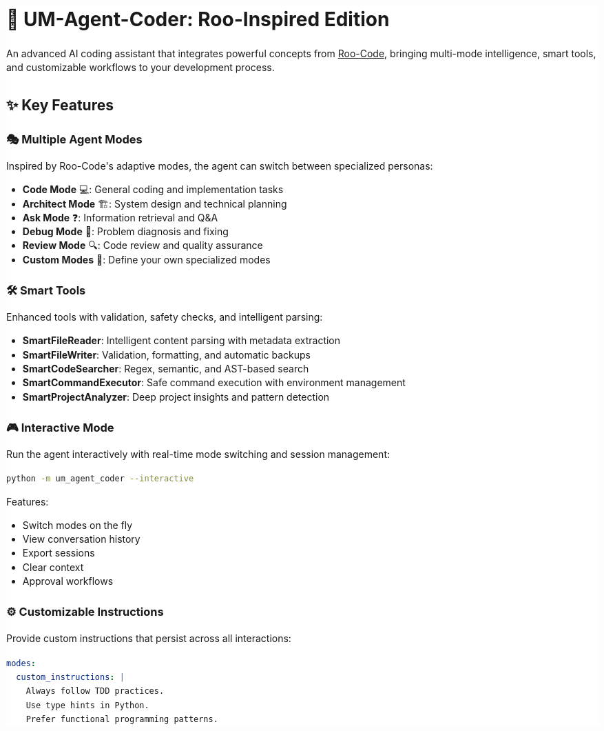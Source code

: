 # 🦘 UM-Agent-Coder: Roo-Inspired Edition

An advanced AI coding assistant that integrates powerful concepts from [Roo-Code](https://github.com/RooCodeInc/Roo-Code), bringing multi-mode intelligence, smart tools, and customizable workflows to your development process.

## ✨ Key Features

### 🎭 Multiple Agent Modes
Inspired by Roo-Code's adaptive modes, the agent can switch between specialized personas:

- **Code Mode** 💻: General coding and implementation tasks
- **Architect Mode** 🏗️: System design and technical planning  
- **Ask Mode** ❓: Information retrieval and Q&A
- **Debug Mode** 🐛: Problem diagnosis and fixing
- **Review Mode** 🔍: Code review and quality assurance
- **Custom Modes** 🎨: Define your own specialized modes

### 🛠️ Smart Tools
Enhanced tools with validation, safety checks, and intelligent parsing:

- **SmartFileReader**: Intelligent content parsing with metadata extraction
- **SmartFileWriter**: Validation, formatting, and automatic backups
- **SmartCodeSearcher**: Regex, semantic, and AST-based search
- **SmartCommandExecutor**: Safe command execution with environment management
- **SmartProjectAnalyzer**: Deep project insights and pattern detection

### 🎮 Interactive Mode
Run the agent interactively with real-time mode switching and session management:

```bash
python -m um_agent_coder --interactive
```

Features:
- Switch modes on the fly
- View conversation history
- Export sessions
- Clear context
- Approval workflows

### ⚙️ Customizable Instructions
Provide custom instructions that persist across all interactions:

```yaml
modes:
  custom_instructions: |
    Always follow TDD practices.
    Use type hints in Python.
    Prefer functional programming patterns.
```
